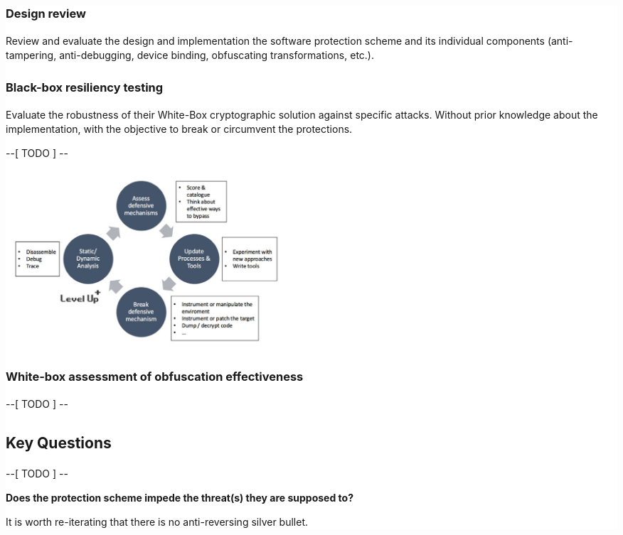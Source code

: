 ### Design review

Review and evaluate the design and implementation the software protection scheme and its individual components (anti-tampering, anti-debugging, device binding, obfuscating transformations, etc.).

### Black-box resiliency testing

Evaluate the robustness of their White-Box cryptographic solution against specific attacks. Without prior knowledge about the implementation, with the objective to break or circumvent the protections.

--[ TODO ] --

<img src="Images/Chapters/0x07b/blackbox-resiliency-testing.png" width="400px" />

### White-box assessment of obfuscation effectiveness

--[ TODO ] --

## Key Questions

--[ TODO ] --

**Does the protection scheme impede the threat(s) they are supposed to?**

It is worth re-iterating that there is no anti-reversing silver bullet. 
